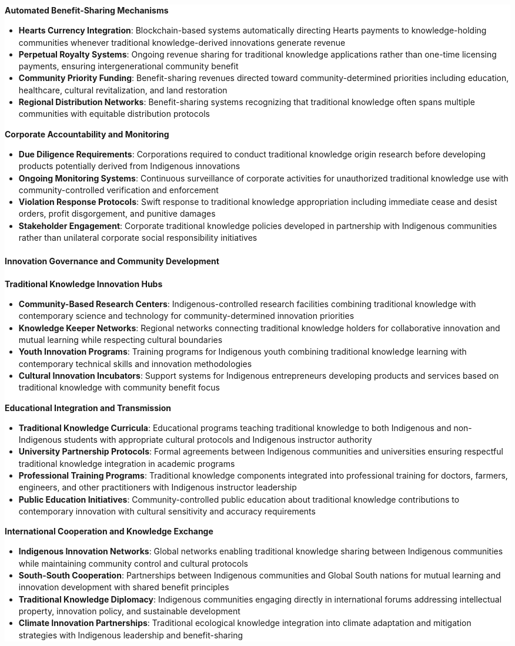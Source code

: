 **Automated Benefit-Sharing Mechanisms**
- **Hearts Currency Integration**: Blockchain-based systems automatically directing Hearts payments to knowledge-holding communities whenever traditional knowledge-derived innovations generate revenue
- **Perpetual Royalty Systems**: Ongoing revenue sharing for traditional knowledge applications rather than one-time licensing payments, ensuring intergenerational community benefit
- **Community Priority Funding**: Benefit-sharing revenues directed toward community-determined priorities including education, healthcare, cultural revitalization, and land restoration
- **Regional Distribution Networks**: Benefit-sharing systems recognizing that traditional knowledge often spans multiple communities with equitable distribution protocols

**Corporate Accountability and Monitoring**
- **Due Diligence Requirements**: Corporations required to conduct traditional knowledge origin research before developing products potentially derived from Indigenous innovations
- **Ongoing Monitoring Systems**: Continuous surveillance of corporate activities for unauthorized traditional knowledge use with community-controlled verification and enforcement
- **Violation Response Protocols**: Swift response to traditional knowledge appropriation including immediate cease and desist orders, profit disgorgement, and punitive damages
- **Stakeholder Engagement**: Corporate traditional knowledge policies developed in partnership with Indigenous communities rather than unilateral corporate social responsibility initiatives

#### Innovation Governance and Community Development

**Traditional Knowledge Innovation Hubs**
- **Community-Based Research Centers**: Indigenous-controlled research facilities combining traditional knowledge with contemporary science and technology for community-determined innovation priorities
- **Knowledge Keeper Networks**: Regional networks connecting traditional knowledge holders for collaborative innovation and mutual learning while respecting cultural boundaries
- **Youth Innovation Programs**: Training programs for Indigenous youth combining traditional knowledge learning with contemporary technical skills and innovation methodologies
- **Cultural Innovation Incubators**: Support systems for Indigenous entrepreneurs developing products and services based on traditional knowledge with community benefit focus

**Educational Integration and Transmission**
- **Traditional Knowledge Curricula**: Educational programs teaching traditional knowledge to both Indigenous and non-Indigenous students with appropriate cultural protocols and Indigenous instructor authority
- **University Partnership Protocols**: Formal agreements between Indigenous communities and universities ensuring respectful traditional knowledge integration in academic programs
- **Professional Training Programs**: Traditional knowledge components integrated into professional training for doctors, farmers, engineers, and other practitioners with Indigenous instructor leadership
- **Public Education Initiatives**: Community-controlled public education about traditional knowledge contributions to contemporary innovation with cultural sensitivity and accuracy requirements

**International Cooperation and Knowledge Exchange**
- **Indigenous Innovation Networks**: Global networks enabling traditional knowledge sharing between Indigenous communities while maintaining community control and cultural protocols
- **South-South Cooperation**: Partnerships between Indigenous communities and Global South nations for mutual learning and innovation development with shared benefit principles
- **Traditional Knowledge Diplomacy**: Indigenous communities engaging directly in international forums addressing intellectual property, innovation policy, and sustainable development
- **Climate Innovation Partnerships**: Traditional ecological knowledge integration into climate adaptation and mitigation strategies with Indigenous leadership and benefit-sharing
